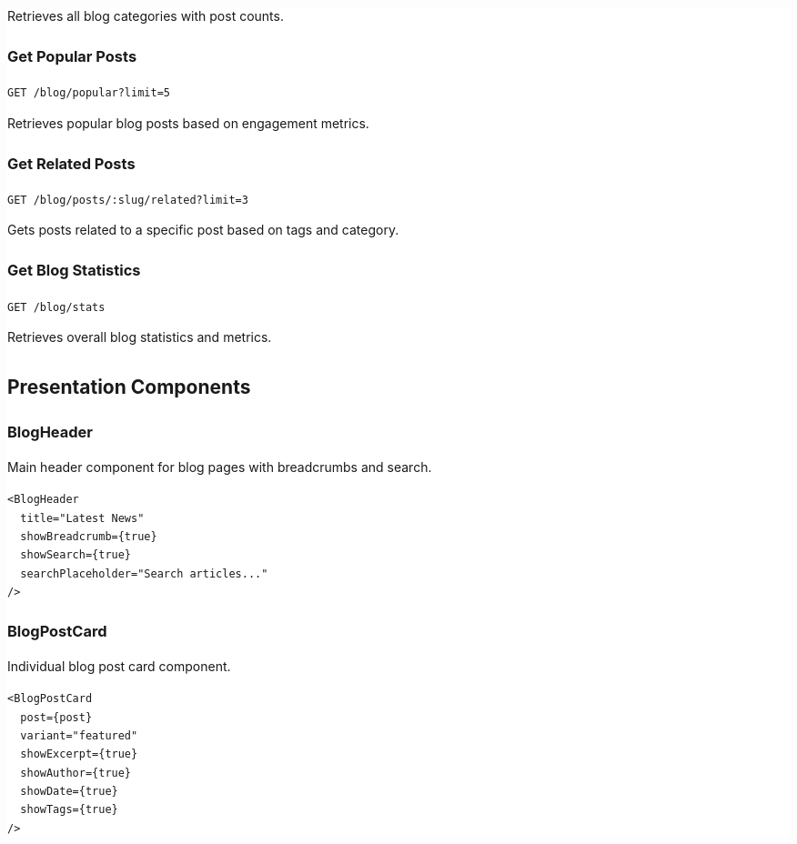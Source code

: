 Retrieves all blog categories with post counts.

### Get Popular Posts

```
GET /blog/popular?limit=5
```

Retrieves popular blog posts based on engagement metrics.

### Get Related Posts

```
GET /blog/posts/:slug/related?limit=3
```

Gets posts related to a specific post based on tags and category.

### Get Blog Statistics

```
GET /blog/stats
```

Retrieves overall blog statistics and metrics.

## Presentation Components

### BlogHeader

Main header component for blog pages with breadcrumbs and search.

```tsx
<BlogHeader
  title="Latest News"
  showBreadcrumb={true}
  showSearch={true}
  searchPlaceholder="Search articles..."
/>
```

### BlogPostCard

Individual blog post card component.

```tsx
<BlogPostCard
  post={post}
  variant="featured"
  showExcerpt={true}
  showAuthor={true}
  showDate={true}
  showTags={true}
/>
```
